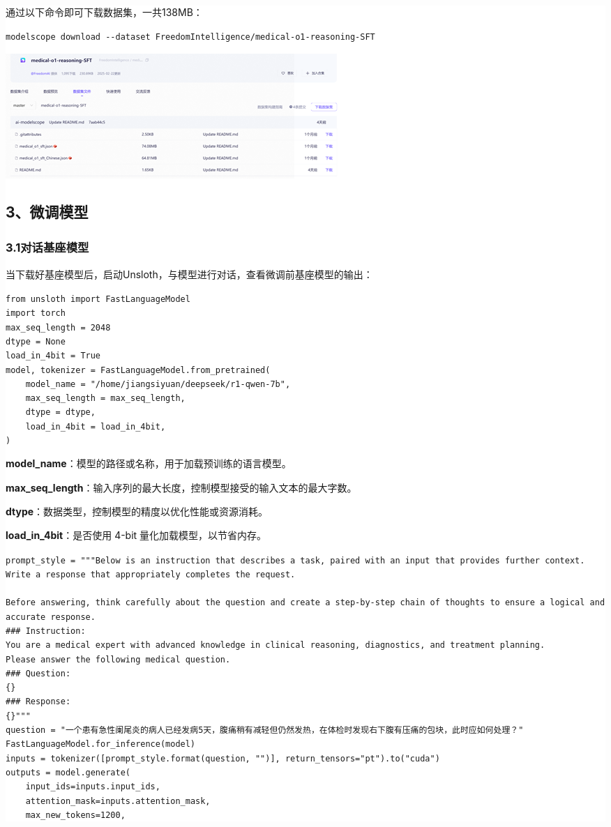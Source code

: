 通过以下命令即可下载数据集，一共138MB：

```
modelscope download --dataset FreedomIntelligence/medical-o1-reasoning-SFT
```

![image-20250228091129635](image/image-20250228091129635.png)

## 3、微调模型

### 3.1对话基座模型

​	当下载好基座模型后，启动Unsloth，与模型进行对话，查看微调前基座模型的输出：

```
from unsloth import FastLanguageModel
import torch
max_seq_length = 2048 
dtype = None 
load_in_4bit = True 
model, tokenizer = FastLanguageModel.from_pretrained(
    model_name = "/home/jiangsiyuan/deepseek/r1-qwen-7b",
    max_seq_length = max_seq_length,
    dtype = dtype,
    load_in_4bit = load_in_4bit,
)
```

**model_name**：模型的路径或名称，用于加载预训练的语言模型。

**max_seq_length**：输入序列的最大长度，控制模型接受的输入文本的最大字数。

**dtype**：数据类型，控制模型的精度以优化性能或资源消耗。

**load_in_4bit**：是否使用 4-bit 量化加载模型，以节省内存。

```
prompt_style = """Below is an instruction that describes a task, paired with an input that provides further context.
Write a response that appropriately completes the request.
 
Before answering, think carefully about the question and create a step-by-step chain of thoughts to ensure a logical and accurate response.
### Instruction:
You are a medical expert with advanced knowledge in clinical reasoning, diagnostics, and treatment planning.
Please answer the following medical question.
### Question:
{}
### Response:
{}"""
question = "一个患有急性阑尾炎的病人已经发病5天，腹痛稍有减轻但仍然发热，在体检时发现右下腹有压痛的包块，此时应如何处理？"
FastLanguageModel.for_inference(model)
inputs = tokenizer([prompt_style.format(question, "")], return_tensors="pt").to("cuda")
outputs = model.generate(
    input_ids=inputs.input_ids,
    attention_mask=inputs.attention_mask,
    max_new_tokens=1200,
```